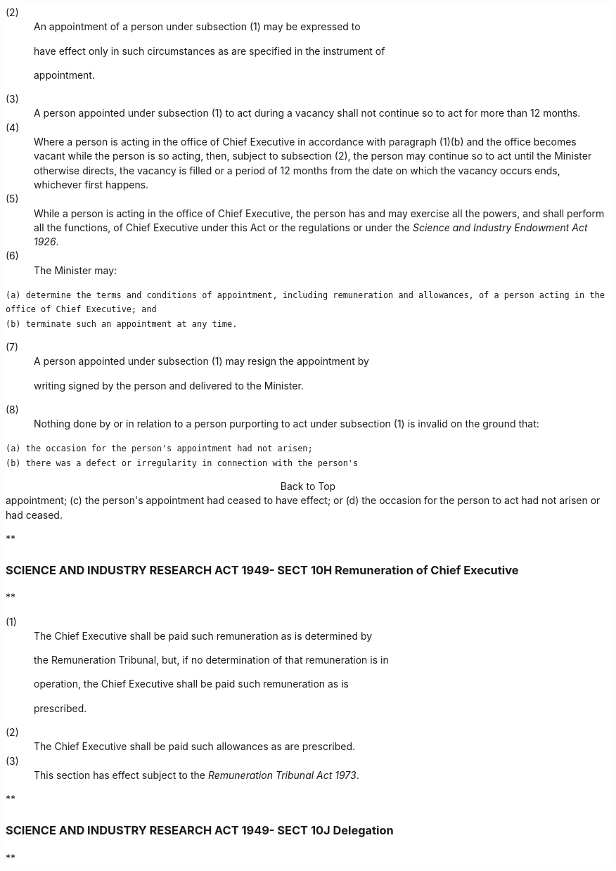 <dl compact=""><dl compact="">

<dt>(2)</dt><dd>An appointment of a person under subsection&#160;(1) may be expressed to

have effect only in such circumstances as are specified in the instrument of

appointment.</dd> <dt>(3)</dt><dd>A person appointed under subsection&#160;(1) to act during a vacancy shall not continue so to act for more than 12 months.</dd> <dt>(4)</dt><dd>Where a person is acting in the office of Chief Executive in accordance with paragraph&#160;(1)(b) and the office becomes vacant while the person is so acting, then, subject to subsection&#160;(2), the person may continue so to act until the Minister otherwise directs, the vacancy is filled or a period of 12 months from the date on which the vacancy occurs ends, whichever first happens.</dd> <dt>(5)</dt><dd>While a person is acting in the office of Chief Executive, the person has and may exercise all the powers, and shall perform all the functions, of Chief Executive under this Act or the regulations or under the _Science and Industry Endowment Act 1926_.</dd> <dt>(6)</dt><dd>The Minister may: </dd> </dl></dl>

	(a)	determine the terms and conditions of appointment, including remuneration and allowances, of a person acting in the office of Chief Executive; and
 	(b)	terminate such an appointment at any time.

<dl compact=""><dl compact="">

<dt>(7)</dt><dd>A person appointed under subsection&#160;(1) may resign the appointment by

writing signed by the person and delivered to the Minister.</dd> <dt>(8)</dt><dd>Nothing done by or in relation to a person purporting to act under subsection&#160;(1) is invalid on the ground that: </dd> </dl></dl>

	(a)	the occasion for the person's appointment had not arisen;
 	(b)	there was a defect or irregularity in connection with the person's 
<center>Back to Top</center>
 appointment;
 	(c)	the person's appointment had ceased to have effect; or
 	(d)	the occasion for the person to act had not arisen or had ceased. 

**

###  SCIENCE AND INDUSTRY RESEARCH ACT 1949- SECT 10H  Remuneration of Chief Executive 
**

 <dl compact=""><dl compact="">

<dt>(1)</dt><dd>The Chief Executive shall be paid such remuneration as is determined by

the Remuneration Tribunal, but, if no determination of that remuneration is in

operation, the Chief Executive shall be paid such remuneration as is

prescribed.</dd> <dt>(2)</dt><dd>The Chief Executive shall be paid such allowances as are prescribed.</dd> <dt>(3)</dt><dd>This section has effect subject to the _Remuneration Tribunal Act 1973_. </dd> </dl></dl>

**

###  SCIENCE AND INDUSTRY RESEARCH ACT 1949- SECT 10J  Delegation 
**
